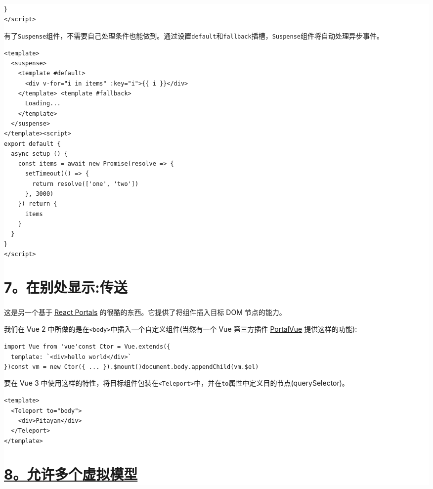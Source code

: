 ```
}
</script>
```

有了`Suspense`组件，不需要自己处理条件也能做到。通过设置`default`和`fallback`插槽，`Suspense`组件将自动处理异步事件。

```
<template>
  <suspense>
    <template #default>
      <div v-for="i in items" :key="i">{{ i }}</div>
    </template> <template #fallback>
      Loading...
    </template>
  </suspense>
</template><script>
export default {
  async setup () {
    const items = await new Promise(resolve => {
      setTimeout(() => {
        return resolve(['one', 'two'])
      }, 3000)
    }) return {
      items
    }
  }
}
</script>
```

# 7。在别处显示:传送

这是另一个基于 [React Portals](https://reactjs.org/docs/portals.html) 的很酷的东西。它提供了将组件插入目标 DOM 节点的能力。

我们在 Vue 2 中所做的是在`<body>`中插入一个自定义组件(当然有一个 Vue 第三方插件 [PortalVue](https://portal-vue.linusb.org/) 提供这样的功能):

```
import Vue from 'vue'const Ctor = Vue.extends({
  template: `<div>hello world</div>`
})const vm = new Ctor({ ... }).$mount()document.body.appendChild(vm.$el)
```

要在 Vue 3 中使用这样的特性，将目标组件包装在`<Teleport>`中，并在`to`属性中定义目的节点(querySelector)。

```
<template>
  <Teleport to="body">
    <div>Pitayan</div>
  </Teleport>
</template>
```

# [8。允许多个虚拟模型](https://pitayan.com/posts/vue-next-features/#8-allow-multiple-v-model)
